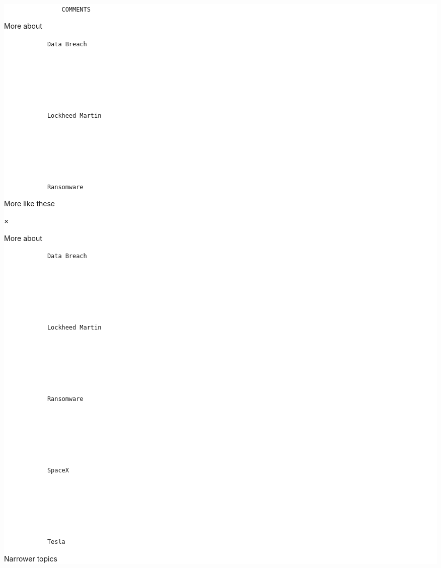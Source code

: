                     COMMENTS
            




More about




                Data Breach
            





                Lockheed Martin
            





                Ransomware
            





More like these



×

More about




                Data Breach
            





                Lockheed Martin
            





                Ransomware
            





                SpaceX
            





                Tesla
            





Narrower topics

